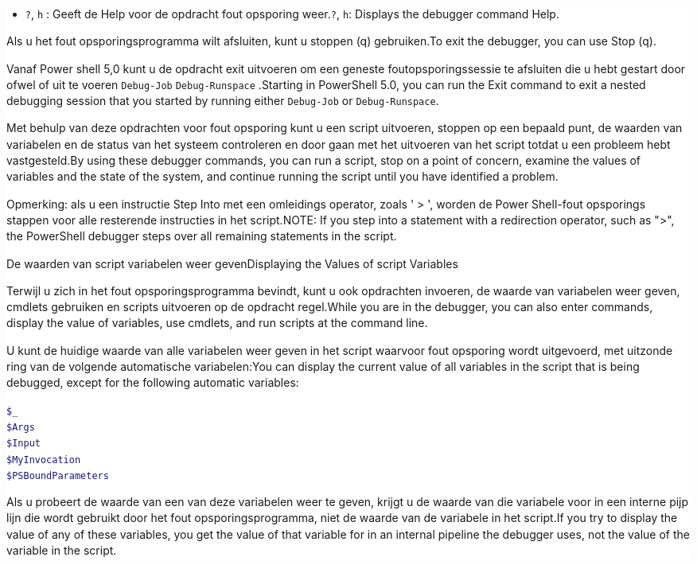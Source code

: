- <span data-ttu-id="38870-156">`?`, `h` : Geeft de Help voor de opdracht fout opsporing weer.</span><span class="sxs-lookup"><span data-stu-id="38870-156">`?`, `h`: Displays the debugger command Help.</span></span>

<span data-ttu-id="38870-157">Als u het fout opsporingsprogramma wilt afsluiten, kunt u stoppen (q) gebruiken.</span><span class="sxs-lookup"><span data-stu-id="38870-157">To exit the debugger, you can use Stop (q).</span></span>

<span data-ttu-id="38870-158">Vanaf Power shell 5,0 kunt u de opdracht exit uitvoeren om een geneste foutopsporingssessie te afsluiten die u hebt gestart door ofwel of uit te voeren `Debug-Job` `Debug-Runspace` .</span><span class="sxs-lookup"><span data-stu-id="38870-158">Starting in PowerShell 5.0, you can run the Exit command to exit a nested debugging session that you started by running either `Debug-Job` or `Debug-Runspace`.</span></span>

<span data-ttu-id="38870-159">Met behulp van deze opdrachten voor fout opsporing kunt u een script uitvoeren, stoppen op een bepaald punt, de waarden van variabelen en de status van het systeem controleren en door gaan met het uitvoeren van het script totdat u een probleem hebt vastgesteld.</span><span class="sxs-lookup"><span data-stu-id="38870-159">By using these debugger commands, you can run a script, stop on a point of concern, examine the values of variables and the state of the system, and continue running the script until you have identified a problem.</span></span>

<span data-ttu-id="38870-160">Opmerking: als u een instructie Step Into met een omleidings operator, zoals ' > ', worden de Power Shell-fout opsporings stappen voor alle resterende instructies in het script.</span><span class="sxs-lookup"><span data-stu-id="38870-160">NOTE: If you step into a statement with a redirection operator, such as ">", the PowerShell debugger steps over all remaining statements in the script.</span></span>

<span data-ttu-id="38870-161">De waarden van script variabelen weer geven</span><span class="sxs-lookup"><span data-stu-id="38870-161">Displaying the Values of script Variables</span></span>

<span data-ttu-id="38870-162">Terwijl u zich in het fout opsporingsprogramma bevindt, kunt u ook opdrachten invoeren, de waarde van variabelen weer geven, cmdlets gebruiken en scripts uitvoeren op de opdracht regel.</span><span class="sxs-lookup"><span data-stu-id="38870-162">While you are in the debugger, you can also enter commands, display the value of variables, use cmdlets, and run scripts at the command line.</span></span>

<span data-ttu-id="38870-163">U kunt de huidige waarde van alle variabelen weer geven in het script waarvoor fout opsporing wordt uitgevoerd, met uitzonde ring van de volgende automatische variabelen:</span><span class="sxs-lookup"><span data-stu-id="38870-163">You can display the current value of all variables in the script that is being debugged, except for the following automatic variables:</span></span>

```powershell
$_
$Args
$Input
$MyInvocation
$PSBoundParameters
```

<span data-ttu-id="38870-164">Als u probeert de waarde van een van deze variabelen weer te geven, krijgt u de waarde van die variabele voor in een interne pijp lijn die wordt gebruikt door het fout opsporingsprogramma, niet de waarde van de variabele in het script.</span><span class="sxs-lookup"><span data-stu-id="38870-164">If you try to display the value of any of these variables, you get the value of that variable for in an internal pipeline the debugger uses, not the value of the variable in the script.</span></span>
